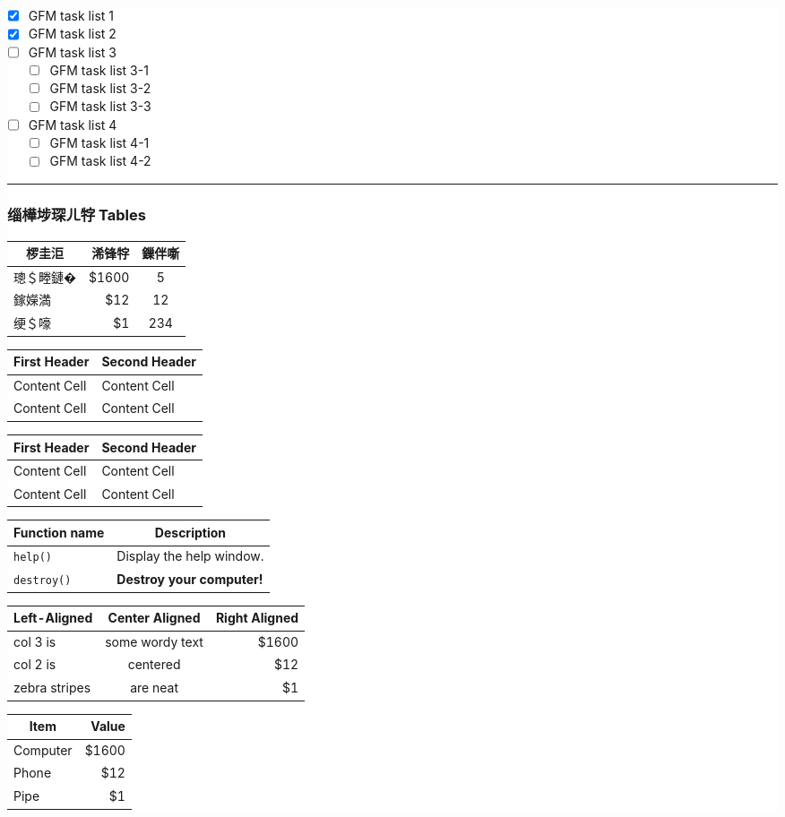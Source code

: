 - [x] GFM task list 1
- [x] GFM task list 2
- [ ] GFM task list 3
    - [ ] GFM task list 3-1
    - [ ] GFM task list 3-2
    - [ ] GFM task list 3-3
- [ ] GFM task list 4
    - [ ] GFM task list 4-1
    - [ ] GFM task list 4-2
                
----
                    
### 缁樺埗琛ㄦ牸 Tables

| 椤圭洰        | 浠锋牸   |  鏁伴噺  |
| --------   | -----:  | :----:  |
| 璁＄畻鏈�      | $1600   |   5     |
| 鎵嬫満        |   $12   |   12   |
| 绠＄嚎        |    $1    |  234  |
                    
First Header  | Second Header
------------- | -------------
Content Cell  | Content Cell
Content Cell  | Content Cell 

| First Header  | Second Header |
| ------------- | ------------- |
| Content Cell  | Content Cell  |
| Content Cell  | Content Cell  |

| Function name | Description                    |
| ------------- | ------------------------------ |
| `help()`      | Display the help window.       |
| `destroy()`   | **Destroy your computer!**     |

| Left-Aligned  | Center Aligned  | Right Aligned |
| :------------ |:---------------:| -----:|
| col 3 is      | some wordy text | $1600 |
| col 2 is      | centered        |   $12 |
| zebra stripes | are neat        |    $1 |

| Item      | Value |
| --------- | -----:|
| Computer  | $1600 |
| Phone     |   $12 |
| Pipe      |    $1 |
                

[anchor-id]: http://www.this-anchor-link.com/
